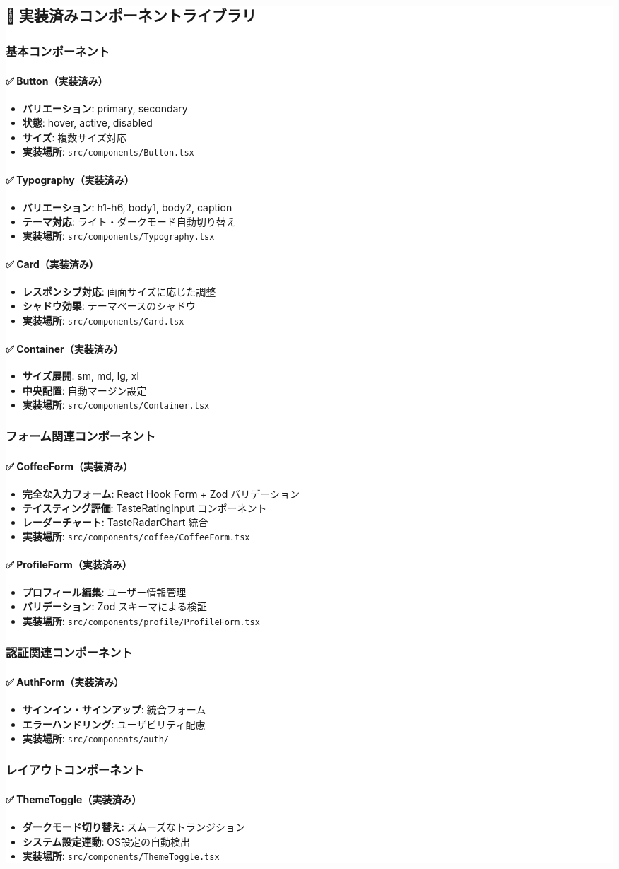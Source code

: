 ## 🧩 実装済みコンポーネントライブラリ

### **基本コンポーネント**

#### ✅ Button（実装済み）
- **バリエーション**: primary, secondary
- **状態**: hover, active, disabled
- **サイズ**: 複数サイズ対応
- **実装場所**: `src/components/Button.tsx`

#### ✅ Typography（実装済み）
- **バリエーション**: h1-h6, body1, body2, caption
- **テーマ対応**: ライト・ダークモード自動切り替え
- **実装場所**: `src/components/Typography.tsx`

#### ✅ Card（実装済み）
- **レスポンシブ対応**: 画面サイズに応じた調整
- **シャドウ効果**: テーマベースのシャドウ
- **実装場所**: `src/components/Card.tsx`

#### ✅ Container（実装済み）
- **サイズ展開**: sm, md, lg, xl
- **中央配置**: 自動マージン設定
- **実装場所**: `src/components/Container.tsx`

### **フォーム関連コンポーネント**

#### ✅ CoffeeForm（実装済み）
- **完全な入力フォーム**: React Hook Form + Zod バリデーション
- **テイスティング評価**: TasteRatingInput コンポーネント
- **レーダーチャート**: TasteRadarChart 統合
- **実装場所**: `src/components/coffee/CoffeeForm.tsx`

#### ✅ ProfileForm（実装済み）
- **プロフィール編集**: ユーザー情報管理
- **バリデーション**: Zod スキーマによる検証
- **実装場所**: `src/components/profile/ProfileForm.tsx`

### **認証関連コンポーネント**

#### ✅ AuthForm（実装済み）
- **サインイン・サインアップ**: 統合フォーム
- **エラーハンドリング**: ユーザビリティ配慮
- **実装場所**: `src/components/auth/`

### **レイアウトコンポーネント**

#### ✅ ThemeToggle（実装済み）
- **ダークモード切り替え**: スムーズなトランジション
- **システム設定連動**: OS設定の自動検出
- **実装場所**: `src/components/ThemeToggle.tsx`
